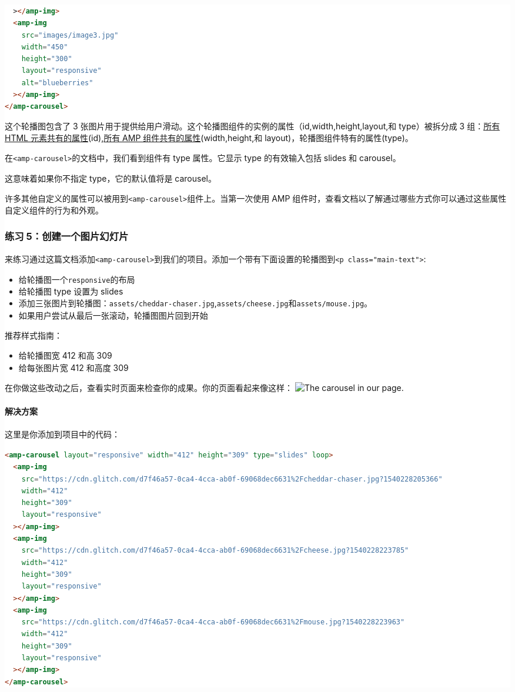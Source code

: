```html
  ></amp-img>
  <amp-img
    src="images/image3.jpg"
    width="450"
    height="300"
    layout="responsive"
    alt="blueberries"
  ></amp-img>
</amp-carousel>
```

这个轮播图包含了 3 张图片用于提供给用户滑动。这个轮播图组件的实例的属性（id,width,height,layout,和 type）被拆分成 3 组：[所有 HTML 元素共有的属性](https://developer.mozilla.org/en-US/docs/Web/HTML/Global_attributes)(id),[所有 AMP 组件共有的属性](https://amp.dev/zh_cn/documentation/guides-and-tutorials/learn/common_attributes/?format=websites)(width,height,和 layout)，轮播图组件特有的属性(type)。

在`<amp-carousel>`的文档中，我们看到组件有 type 属性。它显示 type 的有效输入包括 slides 和 carousel。

这意味着如果你不指定 type，它的默认值将是 carousel。

许多其他自定义的属性可以被用到`<amp-carousel>`组件上。当第一次使用 AMP 组件时，查看文档以了解通过哪些方式你可以通过这些属性自定义组件的行为和外观。

### 练习 5：创建一个图片幻灯片

来练习通过这篇文档添加`<amp-carousel>`到我们的项目。添加一个带有下面设置的轮播图到`<p class="main-text">`:

- 给轮播图一个`responsive`的布局
- 给轮播图 type 设置为 slides
- 添加三张图片到轮播图：`assets/cheddar-chaser.jpg`,`assets/cheese.jpg`和`assets/mouse.jpg`。
- 如果用户尝试从最后一张滚动，轮播图图片回到开始

推荐样式指南：

- 给轮播图宽 412 和高 309
- 给每张图片宽 412 和高度 309

在你做这些改动之后，查看实时页面来检查你的成果。你的页面看起来像这样：
![The carousel in our page.](https://amp.dev/static/img/courses/beginner/image9.png?width=1000&hash=ac6a95075bd0b8e33800dd14a2d399b0c6d299be)

#### 解决方案

这里是你添加到项目中的代码：

```html
<amp-carousel layout="responsive" width="412" height="309" type="slides" loop>
  <amp-img
    src="https://cdn.glitch.com/d7f46a57-0ca4-4cca-ab0f-69068dec6631%2Fcheddar-chaser.jpg?1540228205366"
    width="412"
    height="309"
    layout="responsive"
  ></amp-img>
  <amp-img
    src="https://cdn.glitch.com/d7f46a57-0ca4-4cca-ab0f-69068dec6631%2Fcheese.jpg?1540228223785"
    width="412"
    height="309"
    layout="responsive"
  ></amp-img>
  <amp-img
    src="https://cdn.glitch.com/d7f46a57-0ca4-4cca-ab0f-69068dec6631%2Fmouse.jpg?1540228223963"
    width="412"
    height="309"
    layout="responsive"
  ></amp-img>
</amp-carousel>
```
